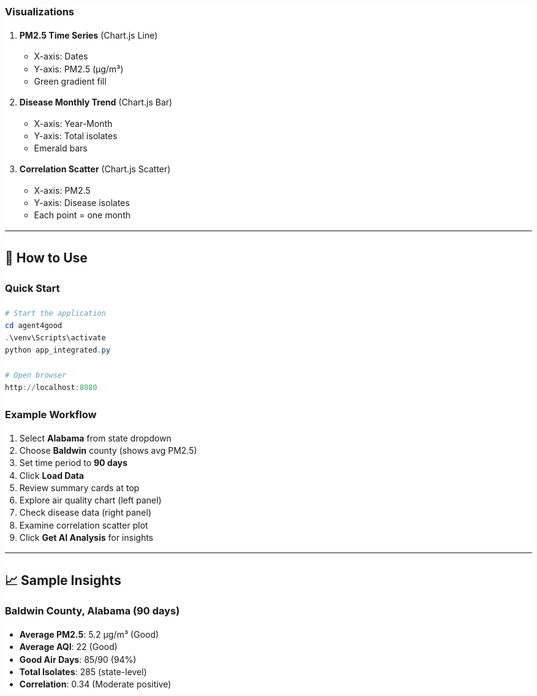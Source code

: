 ### Visualizations
1. **PM2.5 Time Series** (Chart.js Line)
   - X-axis: Dates
   - Y-axis: PM2.5 (µg/m³)
   - Green gradient fill

2. **Disease Monthly Trend** (Chart.js Bar)
   - X-axis: Year-Month
   - Y-axis: Total isolates
   - Emerald bars

3. **Correlation Scatter** (Chart.js Scatter)
   - X-axis: PM2.5
   - Y-axis: Disease isolates
   - Each point = one month

---

## 🚀 How to Use

### Quick Start
```powershell
# Start the application
cd agent4good
.\venv\Scripts\activate
python app_integrated.py

# Open browser
http://localhost:8080
```

### Example Workflow
1. Select **Alabama** from state dropdown
2. Choose **Baldwin** county (shows avg PM2.5)
3. Set time period to **90 days**
4. Click **Load Data**
5. Review summary cards at top
6. Explore air quality chart (left panel)
7. Check disease data (right panel)
8. Examine correlation scatter plot
9. Click **Get AI Analysis** for insights

---

## 📈 Sample Insights

### Baldwin County, Alabama (90 days)
- **Average PM2.5**: 5.2 µg/m³ (Good)
- **Average AQI**: 22 (Good)
- **Good Air Days**: 85/90 (94%)
- **Total Isolates**: 285 (state-level)
- **Correlation**: 0.34 (Moderate positive)
